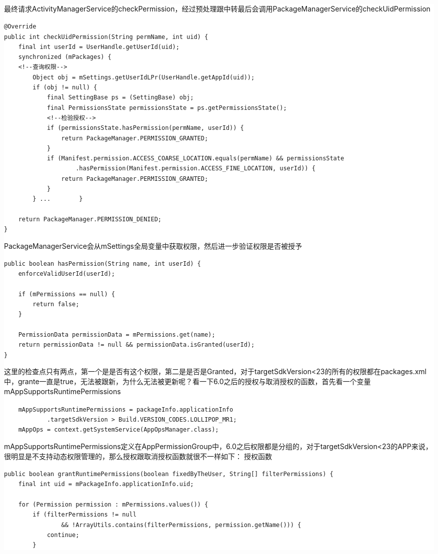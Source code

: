 最终请求ActivityManagerService的checkPermission，经过预处理跟中转最后会调用PackageManagerService的checkUidPermission

    @Override
    public int checkUidPermission(String permName, int uid) {
        final int userId = UserHandle.getUserId(uid);
        synchronized (mPackages) {
        <!--查询权限-->
            Object obj = mSettings.getUserIdLPr(UserHandle.getAppId(uid));
            if (obj != null) {
                final SettingBase ps = (SettingBase) obj;
                final PermissionsState permissionsState = ps.getPermissionsState();
                <!--检验授权-->
                if (permissionsState.hasPermission(permName, userId)) {
                    return PackageManager.PERMISSION_GRANTED;
                }
                if (Manifest.permission.ACCESS_COARSE_LOCATION.equals(permName) && permissionsState
                        .hasPermission(Manifest.permission.ACCESS_FINE_LOCATION, userId)) {
                    return PackageManager.PERMISSION_GRANTED;
                }
            } ...        }

        return PackageManager.PERMISSION_DENIED;
    }

PackageManagerService会从mSettings全局变量中获取权限，然后进一步验证权限是否被授予

    public boolean hasPermission(String name, int userId) {
        enforceValidUserId(userId);

        if (mPermissions == null) {
            return false;
        }

        PermissionData permissionData = mPermissions.get(name);
        return permissionData != null && permissionData.isGranted(userId);
    }

这里的检查点只有两点，第一个是是否有这个权限，第二是是否是Granted，对于targetSdkVersion<23的所有的权限都在packages.xml中，grante一直是true，无法被跟新，为什么无法被更新呢？看一下6.0之后的授权与取消授权的函数，首先看一个变量mAppSupportsRuntimePermissions

        mAppSupportsRuntimePermissions = packageInfo.applicationInfo
                .targetSdkVersion > Build.VERSION_CODES.LOLLIPOP_MR1;
        mAppOps = context.getSystemService(AppOpsManager.class);
        
mAppSupportsRuntimePermissions定义在AppPermissionGroup中，6.0之后权限都是分组的，对于targetSdkVersion<23的APP来说，很明显是不支持动态权限管理的，那么授权跟取消授权函数就很不一样如下： 授权函数
    
    public boolean grantRuntimePermissions(boolean fixedByTheUser, String[] filterPermissions) {
        final int uid = mPackageInfo.applicationInfo.uid;

        for (Permission permission : mPermissions.values()) {
            if (filterPermissions != null
                    && !ArrayUtils.contains(filterPermissions, permission.getName())) {
                continue;
            }

